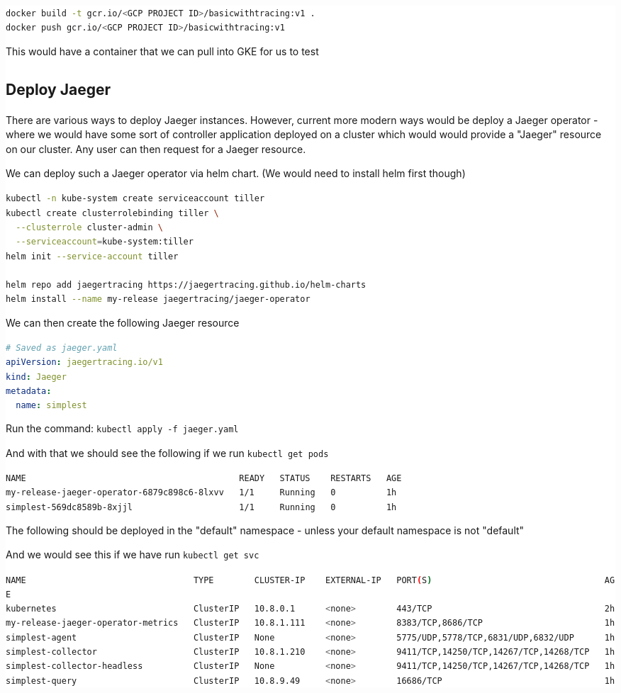 ```bash
docker build -t gcr.io/<GCP PROJECT ID>/basicwithtracing:v1 .
docker push gcr.io/<GCP PROJECT ID>/basicwithtracing:v1
```

This would have a container that we can pull into GKE for us to test

## Deploy Jaeger

There are various ways to deploy Jaeger instances. However, current more modern ways would be deploy a Jaeger operator - where we would have some sort of controller application deployed on a cluster which would would provide a "Jaeger" resource on our cluster. Any user can then request for a Jaeger resource.

We can deploy such a Jaeger operator via helm chart. (We would need to install helm first though)

```bash
kubectl -n kube-system create serviceaccount tiller
kubectl create clusterrolebinding tiller \
  --clusterrole cluster-admin \
  --serviceaccount=kube-system:tiller
helm init --service-account tiller

helm repo add jaegertracing https://jaegertracing.github.io/helm-charts
helm install --name my-release jaegertracing/jaeger-operator
```

We can then create the following Jaeger resource

```yaml
# Saved as jaeger.yaml
apiVersion: jaegertracing.io/v1
kind: Jaeger
metadata:
  name: simplest
```

Run the command: `kubectl apply -f jaeger.yaml`

And with that we should see the following if we run `kubectl get pods`

```bash
NAME                                          READY   STATUS    RESTARTS   AGE
my-release-jaeger-operator-6879c898c6-8lxvv   1/1     Running   0          1h
simplest-569dc8589b-8xjjl                     1/1     Running   0          1h
```

The following should be deployed in the "default" namespace - unless your default namespace is not "default"

And we would see this if we have run `kubectl get svc`

```bash
NAME                                 TYPE        CLUSTER-IP    EXTERNAL-IP   PORT(S)                                  AGE
kubernetes                           ClusterIP   10.8.0.1      <none>        443/TCP                                  2h
my-release-jaeger-operator-metrics   ClusterIP   10.8.1.111    <none>        8383/TCP,8686/TCP                        1h
simplest-agent                       ClusterIP   None          <none>        5775/UDP,5778/TCP,6831/UDP,6832/UDP      1h
simplest-collector                   ClusterIP   10.8.1.210    <none>        9411/TCP,14250/TCP,14267/TCP,14268/TCP   1h
simplest-collector-headless          ClusterIP   None          <none>        9411/TCP,14250/TCP,14267/TCP,14268/TCP   1h
simplest-query                       ClusterIP   10.8.9.49     <none>        16686/TCP                                1h
```
